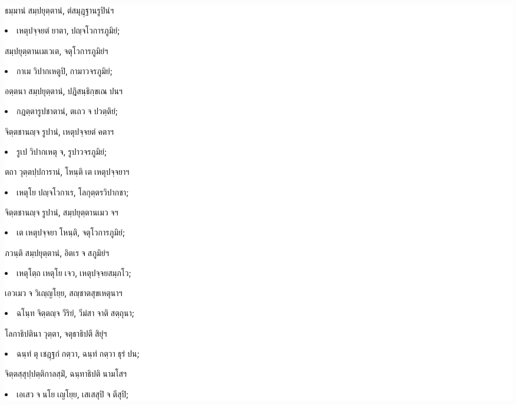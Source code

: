 ธมฺมานํ สมฺปยุตฺตานํ, ตํสมุฎฺฐานรูปินํฯ  
</li>
  
<li>
เหตุปจฺจยตํ ยาตา, ปญฺจโวการภูมิยํ;  
  
สมฺปยุตฺตานเมเวเต, จตุโวการภูมิยํฯ  
</li>
  
<li>
กาเม วิปากเหตูปิ, กามาวจรภูมิยํ;  
  
อตฺตนา สมฺปยุตฺตานํ, ปฎิสนฺธิกฺขเณ ปนฯ  
</li>
  
<li>
กฎตฺตารูปชาตานํ, ตเถว จ ปวตฺติยํ;  
  
จิตฺตชานญฺจ รูปานํ, เหตุปจฺจยตํ คตาฯ  
</li>
  
<li>
รูเป วิปากเหตุ จ, รูปาวจรภูมิยํ;  
  
ตถา วุตฺตปฺปการานํ, โหนฺติ เต เหตุปจฺจยาฯ  
</li>
  
<li>
เหตุโย ปญฺจโวกาเร, โลกุตฺตรวิปากชา;  
  
จิตฺตชานญฺจ รูปานํ, สมฺปยุตฺตานเมว จฯ  
</li>
  
<li>
เต เหตุปจฺจยา โหนฺติ, จตุโวการภูมิยํ;  
  
ภวนฺติ สมฺปยุตฺตานํ, อิตเร จ สภูมิยํฯ  
</li>
  
<li>
เหตุโตฺถ เหตุโย เจว, เหตุปจฺจยสมฺภโว;  
  
เอวเมว จ วิเญฺญโยฺย, สญฺชาตสุขเหตุนาฯ  
</li>
  
<li>
ฉโนฺท  
จิตฺตญฺจ วีริยํ, วีมํสา จาติ สตฺถุนา;  
  
โลกาธิปตินา วุตฺตา, จตุธาธิปตี สิยุํฯ  
</li>
  
<li>
ฉนฺทํ  
ตุ เชฎฺฐกํ กตฺวา, ฉนฺทํ กตฺวา ธุรํ ปน;  
  
จิตฺตสฺสุปฺปตฺติกาลสฺมิํ, ฉนฺทาธิปติ นามโสฯ  
</li>
  
<li>
เอเสว จ นโย เญโยฺย, เสเสสุปิ จ ตีสุปิ;  
  